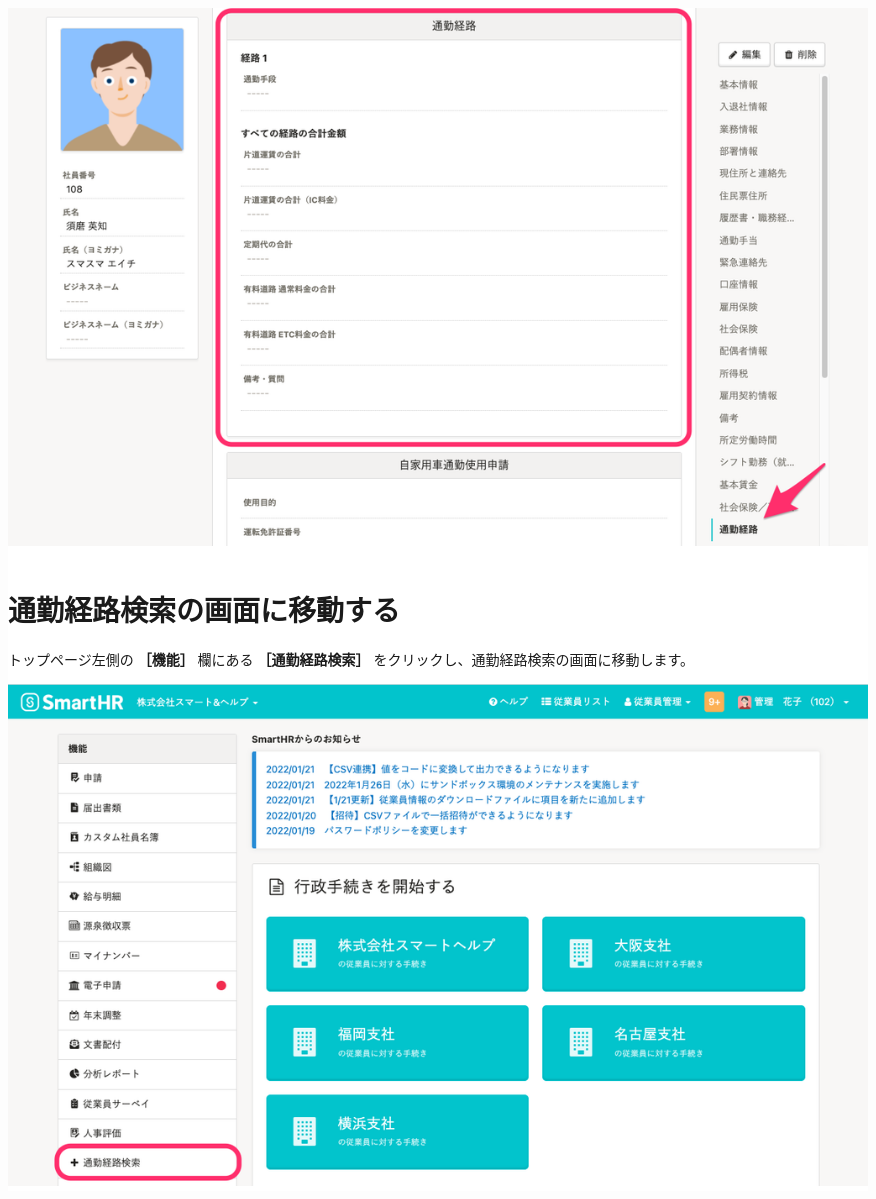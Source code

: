 ![](./__________2022-02-08_20_37_51.png)

# 通勤経路検索の画面に移動する

トップページ左側の **［機能］** 欄にある **［通勤経路検索］** をクリックし、通勤経路検索の画面に移動します。

![](./01.png)
